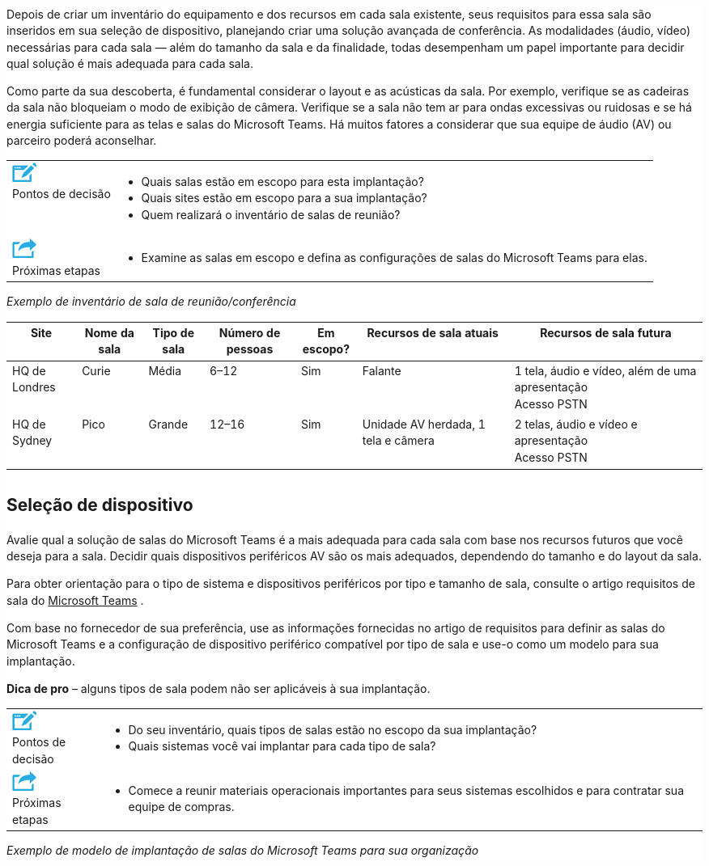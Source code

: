 Depois de criar um inventário do equipamento e dos recursos em cada sala existente, seus requisitos para essa sala são inseridos em sua seleção de dispositivo, planejando criar uma solução avançada de conferência. As modalidades (áudio, vídeo) necessárias para cada sala — além do tamanho da sala e da finalidade, todas desempenham um papel importante para decidir qual solução é mais adequada para cada sala. 

Como parte da sua descoberta, é fundamental considerar o layout e as acústicas da sala. Por exemplo, verifique se as cadeiras da sala não bloqueiam o modo de exibição de câmera. Verifique se a sala não tem ar para ondas excessivas ou ruidosas e se há energia suficiente para as telas e salas do Microsoft Teams. Há muitos fatores a considerar que sua equipe de áudio (AV) ou parceiro poderá aconselhar. 

|    |     |
|-----------|------------|
| ![](../media/audio_conferencing_image7.png) <br/>Pontos de decisão|<ul><li>Quais salas estão em escopo para esta implantação?</li><li>Quais sites estão em escopo para a sua implantação?</li><li>Quem realizará o inventário de salas de reunião?</li></ul> |
| ![](../media/audio_conferencing_image9.png)<br/>Próximas etapas|<ul><li>Examine as salas em escopo e defina as configurações de salas do Microsoft Teams para elas.</li></ul>|

_Exemplo de inventário de sala de reunião/conferência_

| Site  | Nome da sala | Tipo de sala | Número de pessoas  | Em escopo? | Recursos de sala atuais       | Recursos de sala futura     |
|-----------|---------------|---------------|-----------------------|--------------|-------------------------------------|----------------------------------------------------------|
| HQ de Londres | Curie         | Média        | 6&ndash;12                  | Sim          | Falante                        | 1 tela, áudio e vídeo, além de uma apresentação<br>Acesso PSTN |
| HQ de Sydney | Pico          | Grande         | 12&ndash;16                 | Sim          | Unidade AV herdada, 1 tela e câmera | 2 telas, áudio e vídeo e apresentação<br>Acesso PSTN |

## <a name="device-selection"></a>Seleção de dispositivo 

Avalie qual a solução de salas do Microsoft Teams é a mais adequada para cada sala com base nos recursos futuros que você deseja para a sala. Decidir quais dispositivos periféricos AV são os mais adequados, dependendo do tamanho e do layout da sala. 

Para obter orientação para o tipo de sistema e dispositivos periféricos por tipo e tamanho de sala, consulte o artigo requisitos de sala do [Microsoft Teams](requirements.md) . 

Com base no fornecedor de sua preferência, use as informações fornecidas no artigo de requisitos para definir as salas do Microsoft Teams e a configuração de dispositivo periférico compatível por tipo de sala e use-o como um modelo para sua implantação. 

**Dica de pro** – alguns tipos de sala podem não ser aplicáveis à sua implantação.

|    |     |
|-----------|------------|
| ![](../media/audio_conferencing_image7.png) <br/>Pontos de decisão|<ul><li>Do seu inventário, quais tipos de salas estão no escopo da sua implantação?</li><li>Quais sistemas você vai implantar para cada tipo de sala?</li></ul>|
| ![](../media/audio_conferencing_image9.png)<br/>Próximas etapas|<ul><li>Comece a reunir materiais operacionais importantes para seus sistemas escolhidos e para contratar sua equipe de compras.</li></ul>|

_Exemplo de modelo de implantação de salas do Microsoft Teams para sua organização_
